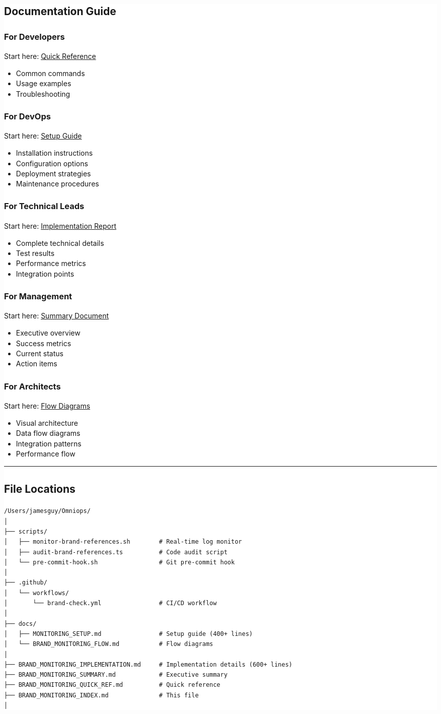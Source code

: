 ## Documentation Guide

### For Developers
Start here: [Quick Reference](BRAND_MONITORING_QUICK_REF.md)
- Common commands
- Usage examples
- Troubleshooting

### For DevOps
Start here: [Setup Guide](docs/02-GUIDES/GUIDE_MONITORING_SETUP_V2.md)
- Installation instructions
- Configuration options
- Deployment strategies
- Maintenance procedures

### For Technical Leads
Start here: [Implementation Report](BRAND_MONITORING_IMPLEMENTATION.md)
- Complete technical details
- Test results
- Performance metrics
- Integration points

### For Management
Start here: [Summary Document](BRAND_MONITORING_SUMMARY.md)
- Executive overview
- Success metrics
- Current status
- Action items

### For Architects
Start here: [Flow Diagrams](docs/02-GUIDES/GUIDE_BRAND_MONITORING_FLOW.md)
- Visual architecture
- Data flow diagrams
- Integration patterns
- Performance flow

---

## File Locations

```
/Users/jamesguy/Omniops/
│
├── scripts/
│   ├── monitor-brand-references.sh        # Real-time log monitor
│   ├── audit-brand-references.ts          # Code audit script
│   └── pre-commit-hook.sh                 # Git pre-commit hook
│
├── .github/
│   └── workflows/
│       └── brand-check.yml                # CI/CD workflow
│
├── docs/
│   ├── MONITORING_SETUP.md                # Setup guide (400+ lines)
│   └── BRAND_MONITORING_FLOW.md           # Flow diagrams
│
├── BRAND_MONITORING_IMPLEMENTATION.md     # Implementation details (600+ lines)
├── BRAND_MONITORING_SUMMARY.md            # Executive summary
├── BRAND_MONITORING_QUICK_REF.md          # Quick reference
├── BRAND_MONITORING_INDEX.md              # This file
│
```